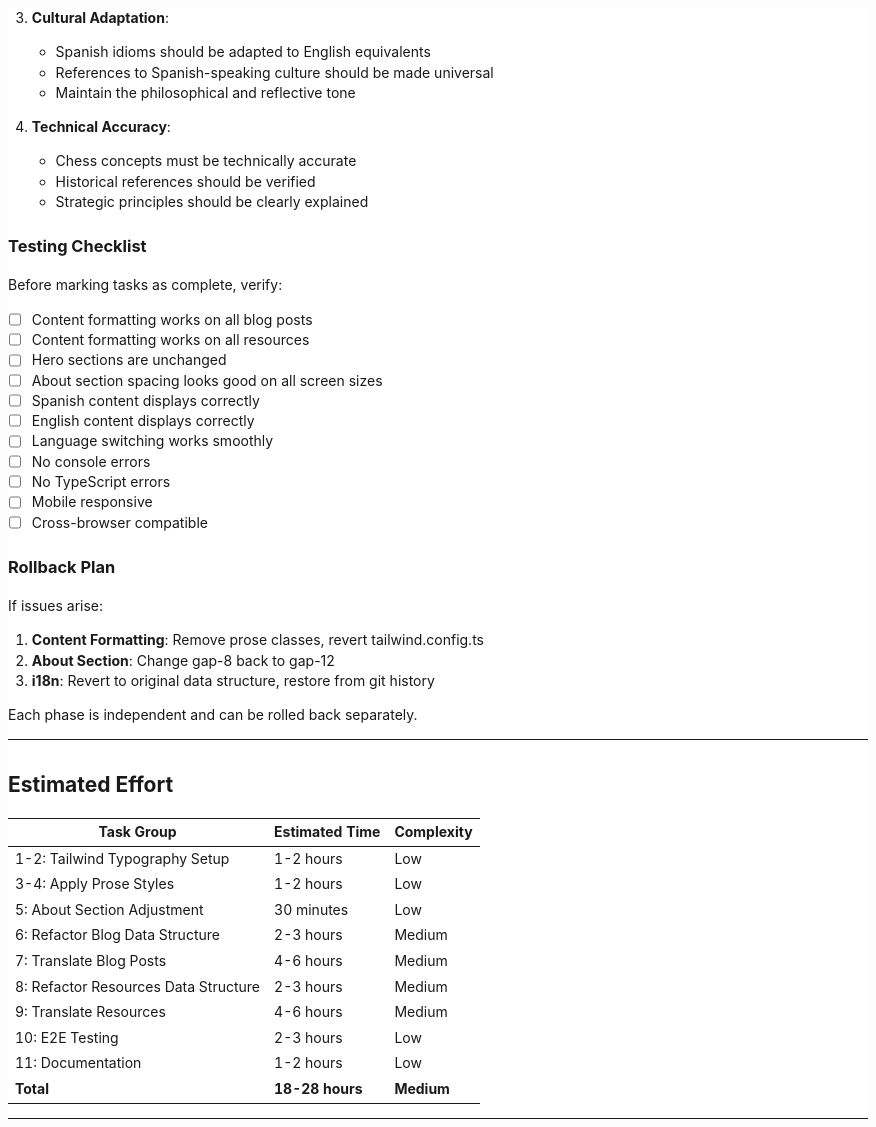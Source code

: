 3. **Cultural Adaptation**:

   - Spanish idioms should be adapted to English equivalents
   - References to Spanish-speaking culture should be made universal
   - Maintain the philosophical and reflective tone

4. **Technical Accuracy**:
   - Chess concepts must be technically accurate
   - Historical references should be verified
   - Strategic principles should be clearly explained

### Testing Checklist

Before marking tasks as complete, verify:

- [ ] Content formatting works on all blog posts
- [ ] Content formatting works on all resources
- [ ] Hero sections are unchanged
- [ ] About section spacing looks good on all screen sizes
- [ ] Spanish content displays correctly
- [ ] English content displays correctly
- [ ] Language switching works smoothly
- [ ] No console errors
- [ ] No TypeScript errors
- [ ] Mobile responsive
- [ ] Cross-browser compatible

### Rollback Plan

If issues arise:

1. **Content Formatting**: Remove prose classes, revert tailwind.config.ts
2. **About Section**: Change gap-8 back to gap-12
3. **i18n**: Revert to original data structure, restore from git history

Each phase is independent and can be rolled back separately.

---

## Estimated Effort

| Task Group                           | Estimated Time  | Complexity |
| ------------------------------------ | --------------- | ---------- |
| 1-2: Tailwind Typography Setup       | 1-2 hours       | Low        |
| 3-4: Apply Prose Styles              | 1-2 hours       | Low        |
| 5: About Section Adjustment          | 30 minutes      | Low        |
| 6: Refactor Blog Data Structure      | 2-3 hours       | Medium     |
| 7: Translate Blog Posts              | 4-6 hours       | Medium     |
| 8: Refactor Resources Data Structure | 2-3 hours       | Medium     |
| 9: Translate Resources               | 4-6 hours       | Medium     |
| 10: E2E Testing                      | 2-3 hours       | Low        |
| 11: Documentation                    | 1-2 hours       | Low        |
| **Total**                            | **18-28 hours** | **Medium** |

---